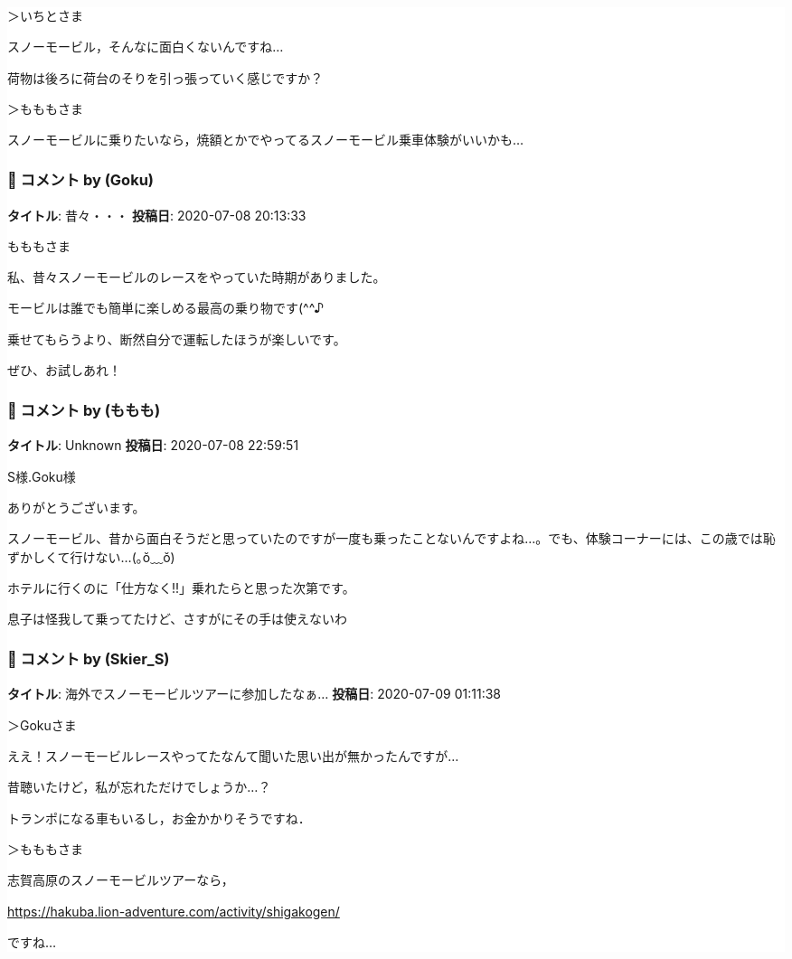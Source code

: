 ＞いちとさま

スノーモービル，そんなに面白くないんですね…

荷物は後ろに荷台のそりを引っ張っていく感じですか？



＞もももさま

スノーモービルに乗りたいなら，焼額とかでやってるスノーモービル乗車体験がいいかも…

### 💬 コメント by (Goku)
**タイトル**: 昔々・・・
**投稿日**: 2020-07-08 20:13:33

もももさま

私、昔々スノーモービルのレースをやっていた時期がありました。

モービルは誰でも簡単に楽しめる最高の乗り物です(^^♪

乗せてもらうより、断然自分で運転したほうが楽しいです。

ぜひ、お試しあれ！

### 💬 コメント by (ももも)
**タイトル**: Unknown
**投稿日**: 2020-07-08 22:59:51

S様.Goku様

ありがとうございます。

スノーモービル、昔から面白そうだと思っていたのですが一度も乗ったことないんですよね…。でも、体験コーナーには、この歳では恥ずかしくて行けない…(｡ŏ﹏ŏ)

ホテルに行くのに「仕方なく!!」乗れたらと思った次第です。

息子は怪我して乗ってたけど、さすがにその手は使えないわ

### 💬 コメント by (Skier_S)
**タイトル**: 海外でスノーモービルツアーに参加したなぁ…
**投稿日**: 2020-07-09 01:11:38

＞Gokuさま

ええ！スノーモービルレースやってたなんて聞いた思い出が無かったんですが…

昔聴いたけど，私が忘れただけでしょうか…？

トランポになる車もいるし，お金かかりそうですね．



＞もももさま

志賀高原のスノーモービルツアーなら，

https://hakuba.lion-adventure.com/activity/shigakogen/

ですね…
